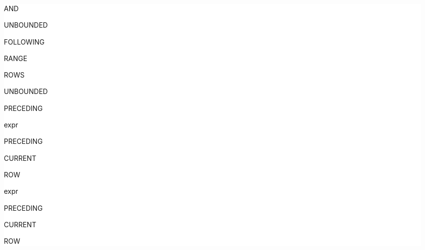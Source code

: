 AND



UNBOUNDED



FOLLOWING




RANGE






ROWS






UNBOUNDED



PRECEDING




expr



PRECEDING






CURRENT



ROW






expr



PRECEDING






CURRENT



ROW





